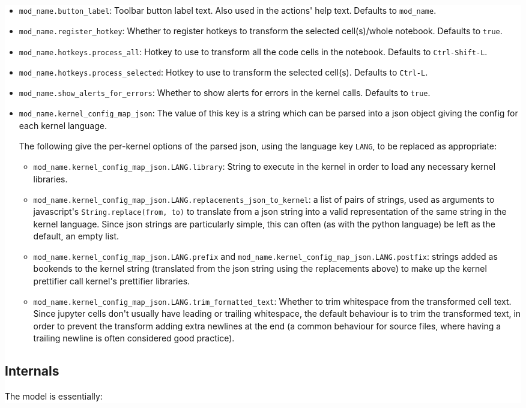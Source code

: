 - `mod_name.button_label`:
  Toolbar button label text. Also used in the actions' help text.
  Defaults to `mod_name`.

- `mod_name.register_hotkey`:
  Whether to register hotkeys to transform the selected cell(s)/whole notebook.
  Defaults to `true`.

- `mod_name.hotkeys.process_all`:
  Hotkey to use to transform all the code cells in the notebook.
  Defaults to `Ctrl-Shift-L`.

- `mod_name.hotkeys.process_selected`:
  Hotkey to use to transform the selected cell(s).
  Defaults to `Ctrl-L`.

- `mod_name.show_alerts_for_errors`:
  Whether to show alerts for errors in the kernel calls.
  Defaults to `true`.

- `mod_name.kernel_config_map_json`:
  The value of this key is a string which can be parsed into a json object
  giving the config for each kernel language.

  The following give the per-kernel options of the parsed json, using the
  language key `LANG`, to be replaced as appropriate:

  * `mod_name.kernel_config_map_json.LANG.library`:
  String to execute in the kernel in order to load any necessary kernel
  libraries.

  * `mod_name.kernel_config_map_json.LANG.replacements_json_to_kernel`:
    a list of pairs of strings, used as arguments to javascript's
    `String.replace(from, to)` to translate from a json string into a valid
    representation of the same string in the kernel language. Since json
    strings are particularly simple, this can often (as with the python
    language) be left as the default, an empty list.

  * `mod_name.kernel_config_map_json.LANG.prefix` and
    `mod_name.kernel_config_map_json.LANG.postfix`:
    strings added as bookends to the kernel string (translated from the json
    string using the replacements above) to make up the kernel prettifier call
    kernel's prettifier libraries.

  * `mod_name.kernel_config_map_json.LANG.trim_formatted_text`:
    Whether to trim whitespace from the transformed cell text. Since jupyter
    cells don't usually have leading or trailing whitespace, the default
    behaviour is to trim the transformed text, in order to prevent the
    transform adding extra newlines at the end (a common behaviour for source
    files, where having a trailing newline is often considered good practice).


Internals
---------

The model is essentially:
